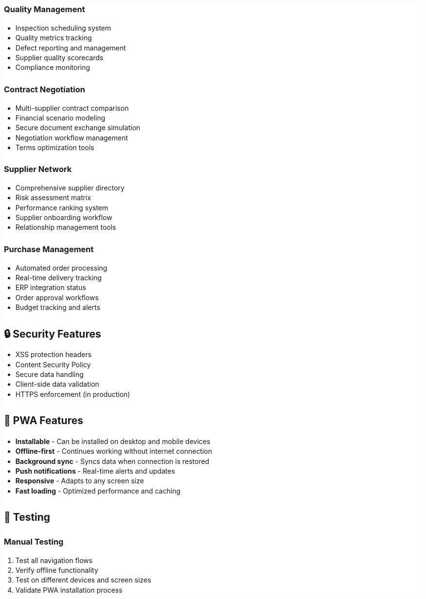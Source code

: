 ### Quality Management
- Inspection scheduling system
- Quality metrics tracking
- Defect reporting and management
- Supplier quality scorecards
- Compliance monitoring

### Contract Negotiation
- Multi-supplier contract comparison
- Financial scenario modeling
- Secure document exchange simulation
- Negotiation workflow management
- Terms optimization tools

### Supplier Network
- Comprehensive supplier directory
- Risk assessment matrix
- Performance ranking system
- Supplier onboarding workflow
- Relationship management tools

### Purchase Management
- Automated order processing
- Real-time delivery tracking
- ERP integration status
- Order approval workflows
- Budget tracking and alerts

## 🔒 Security Features

- XSS protection headers
- Content Security Policy
- Secure data handling
- Client-side data validation
- HTTPS enforcement (in production)

## 📱 PWA Features

- **Installable** - Can be installed on desktop and mobile devices
- **Offline-first** - Continues working without internet connection
- **Background sync** - Syncs data when connection is restored
- **Push notifications** - Real-time alerts and updates
- **Responsive** - Adapts to any screen size
- **Fast loading** - Optimized performance and caching

## 🧪 Testing

### Manual Testing
1. Test all navigation flows
2. Verify offline functionality
3. Test on different devices and screen sizes
4. Validate PWA installation process
